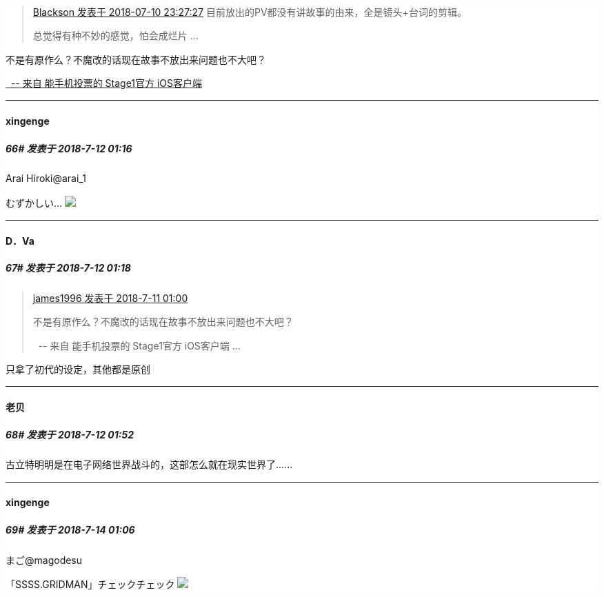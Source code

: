 
<blockquote><a href="httphttps://bbs.saraba1st.com/2b/forum.php?mod=redirect&amp;goto=findpost&amp;pid=40290557&amp;ptid=1527697" target="_blank">Blackson 发表于 2018-07-10 23:27:27</a>
目前放出的PV都没有讲故事的由来，全是镜头+台词的剪辑。


总觉得有种不妙的感觉，怕会成烂片 ...</blockquote>不是有原作么？不魔改的话现在故事不放出来问题也不大吧？

[  -- 来自 能手机投票的 Stage1官方 iOS客户端](https://itunes.apple.com/fi/app/saraba1st/id1221237470?mt=8)


-----

####  xingenge  
##### 66#       发表于 2018-7-12 01:16


Arai Hiroki@arai_1

むずかしい…
<img src="http://wx1.sinaimg.cn/large/740ca5e5gy1ft6fdb2k9hj20p00xcb29.jpg" referrerpolicy="no-referrer">


-----

####  D．Va  
##### 67#       发表于 2018-7-12 01:18


<blockquote><a href="httphttps://bbs.saraba1st.com/2b/forum.php?mod=redirect&amp;goto=findpost&amp;pid=40291376&amp;ptid=1527697" target="_blank">james1996 发表于 2018-7-11 01:00</a>

不是有原作么？不魔改的话现在故事不放出来问题也不大吧？


  -- 来自 能手机投票的 Stage1官方 iOS客户端 ...</blockquote>
只拿了初代的设定，其他都是原创


-----

####  老贝  
##### 68#       发表于 2018-7-12 01:52


古立特明明是在电子网络世界战斗的，这部怎么就在现实世界了......


-----

####  xingenge  
##### 69#       发表于 2018-7-14 01:06


まご@magodesu

「SSSS.GRIDMAN」チェックチェック
<img src="http://wx2.sinaimg.cn/large/740ca5e5gy1ft8qbwtu8cj20bs0goagh.jpg" referrerpolicy="no-referrer">

